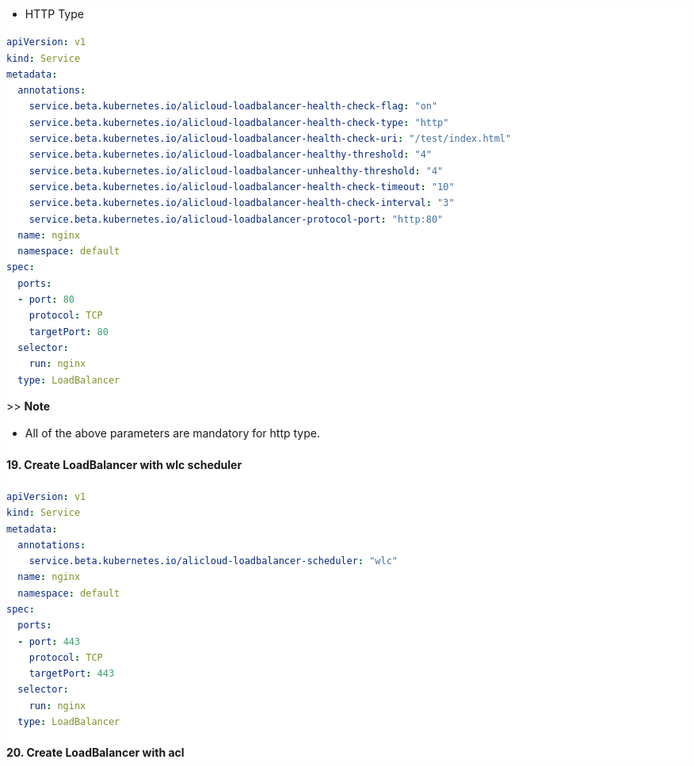 - HTTP Type

```yaml
apiVersion: v1
kind: Service
metadata:
  annotations:
    service.beta.kubernetes.io/alicloud-loadbalancer-health-check-flag: "on"
    service.beta.kubernetes.io/alicloud-loadbalancer-health-check-type: "http"
    service.beta.kubernetes.io/alicloud-loadbalancer-health-check-uri: "/test/index.html"
    service.beta.kubernetes.io/alicloud-loadbalancer-healthy-threshold: "4"
    service.beta.kubernetes.io/alicloud-loadbalancer-unhealthy-threshold: "4"
    service.beta.kubernetes.io/alicloud-loadbalancer-health-check-timeout: "10"
    service.beta.kubernetes.io/alicloud-loadbalancer-health-check-interval: "3"
    service.beta.kubernetes.io/alicloud-loadbalancer-protocol-port: "http:80"
  name: nginx
  namespace: default
spec:
  ports:
  - port: 80
    protocol: TCP
    targetPort: 80
  selector:
    run: nginx
  type: LoadBalancer

```

\>> **Note** 

- All of the above parameters are mandatory for http type.

#### 19. Create LoadBalancer with wlc scheduler  

```yaml
apiVersion: v1
kind: Service
metadata:
  annotations:
    service.beta.kubernetes.io/alicloud-loadbalancer-scheduler: "wlc"
  name: nginx
  namespace: default
spec:
  ports:
  - port: 443
    protocol: TCP
    targetPort: 443
  selector:
    run: nginx
  type: LoadBalancer

```

#### 20. Create LoadBalancer with acl  
